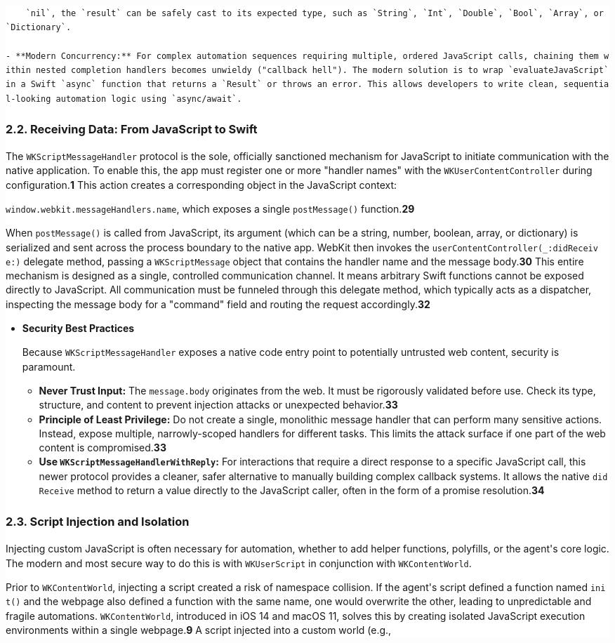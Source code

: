         `nil`, the `result` can be safely cast to its expected type, such as `String`, `Int`, `Double`, `Bool`, `Array`, or `Dictionary`.
        
    - **Modern Concurrency:** For complex automation sequences requiring multiple, ordered JavaScript calls, chaining them within nested completion handlers becomes unwieldy ("callback hell"). The modern solution is to wrap `evaluateJavaScript` in a Swift `async` function that returns a `Result` or throws an error. This allows developers to write clean, sequential-looking automation logic using `async/await`.

### **2.2. Receiving Data: From JavaScript to Swift**

The `WKScriptMessageHandler` protocol is the sole, officially sanctioned mechanism for JavaScript to initiate communication with the native application. To enable this, the app must register one or more "handler names" with the `WKUserContentController` during configuration.**1** This action creates a corresponding object in the JavaScript context:

`window.webkit.messageHandlers.name`, which exposes a single `postMessage()` function.**29**

When `postMessage()` is called from JavaScript, its argument (which can be a string, number, boolean, array, or dictionary) is serialized and sent across the process boundary to the native app. WebKit then invokes the `userContentController(_:didReceive:)` delegate method, passing a `WKScriptMessage` object that contains the handler name and the message body.**30** This entire mechanism is designed as a single, controlled communication channel. It means arbitrary Swift functions cannot be exposed directly to JavaScript. All communication must be funneled through this delegate method, which typically acts as a dispatcher, inspecting the message body for a "command" field and routing the request accordingly.**32**

- **Security Best Practices**
    
    Because `WKScriptMessageHandler` exposes a native code entry point to potentially untrusted web content, security is paramount.
    
    - **Never Trust Input:** The `message.body` originates from the web. It must be rigorously validated before use. Check its type, structure, and content to prevent injection attacks or unexpected behavior.**33**
    - **Principle of Least Privilege:** Do not create a single, monolithic message handler that can perform many sensitive actions. Instead, expose multiple, narrowly-scoped handlers for different tasks. This limits the attack surface if one part of the web content is compromised.**33**
    - **Use `WKScriptMessageHandlerWithReply`:** For interactions that require a direct response to a specific JavaScript call, this newer protocol provides a cleaner, safer alternative to manually building complex callback systems. It allows the native `didReceive` method to return a value directly to the JavaScript caller, often in the form of a promise resolution.**34**

### **2.3. Script Injection and Isolation**

Injecting custom JavaScript is often necessary for automation, whether to add helper functions, polyfills, or the agent's core logic. The modern and most secure way to do this is with `WKUserScript` in conjunction with `WKContentWorld`.

Prior to `WKContentWorld`, injecting a script created a risk of namespace collision. If the agent's script defined a function named `init()` and the webpage also defined a function with the same name, one would overwrite the other, leading to unpredictable and fragile automations. `WKContentWorld`, introduced in iOS 14 and macOS 11, solves this by creating isolated JavaScript execution environments within a single webpage.**9** A script injected into a custom world (e.g.,
